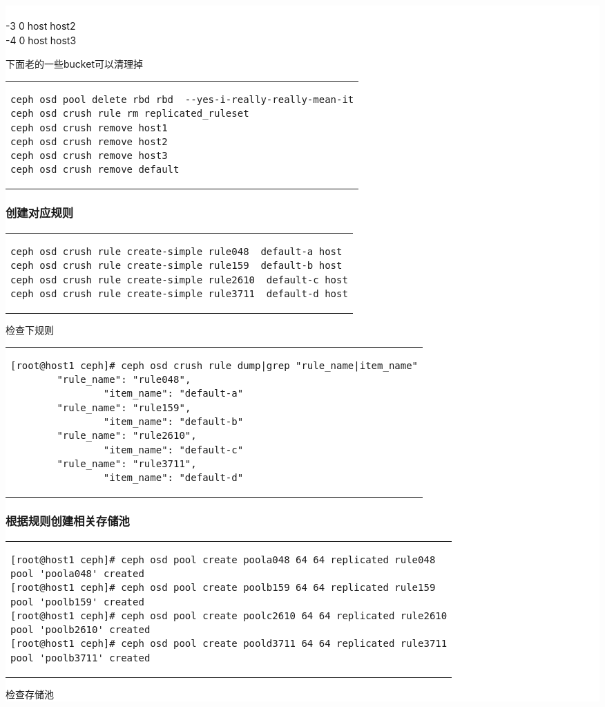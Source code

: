 </span><br><span class="line"> -<span class="number">3</span>       <span class="number">0</span>     host host2                                     </span><br><span class="line"> -<span class="number">4</span>       <span class="number">0</span>     host host3</span><br></pre></td></tr></tbody></table>

下面老的一些bucket可以清理掉  

<table><tbody><tr><td class="code"><pre><span class="line">ceph osd pool delete rbd rbd  --yes-i-really-really-mean-it</span><br><span class="line">ceph osd crush rule rm replicated_ruleset</span><br><span class="line">ceph osd crush remove host1</span><br><span class="line">ceph osd crush remove host2</span><br><span class="line">ceph osd crush remove host3</span><br><span class="line">ceph osd crush remove default</span><br></pre></td></tr></tbody></table>

### 创建对应规则

<table><tbody><tr><td class="code"><pre><span class="line">ceph osd crush rule create-simple rule048  default<span class="operator">-a</span> host</span><br><span class="line">ceph osd crush rule create-simple rule159  default-b host</span><br><span class="line">ceph osd crush rule create-simple rule2610  default-c host</span><br><span class="line">ceph osd crush rule create-simple rule3711  default<span class="operator">-d</span> host</span><br></pre></td></tr></tbody></table>

检查下规则  

<table><tbody><tr><td class="code"><pre><span class="line">[root@host1 ceph]<span class="comment"># ceph osd crush rule dump|grep "rule_name|item_name"</span></span><br><span class="line">        <span class="string">"rule_name"</span>: <span class="string">"rule048"</span>,</span><br><span class="line">                <span class="string">"item_name"</span>: <span class="string">"default-a"</span></span><br><span class="line">        <span class="string">"rule_name"</span>: <span class="string">"rule159"</span>,</span><br><span class="line">                <span class="string">"item_name"</span>: <span class="string">"default-b"</span></span><br><span class="line">        <span class="string">"rule_name"</span>: <span class="string">"rule2610"</span>,</span><br><span class="line">                <span class="string">"item_name"</span>: <span class="string">"default-c"</span></span><br><span class="line">        <span class="string">"rule_name"</span>: <span class="string">"rule3711"</span>,</span><br><span class="line">                <span class="string">"item_name"</span>: <span class="string">"default-d"</span></span><br></pre></td></tr></tbody></table>

### 根据规则创建相关存储池

<table><tbody><tr><td class="code"><pre><span class="line">[root@host1 ceph]<span class="comment"># ceph osd pool create poola048 64 64 replicated rule048</span></span><br><span class="line">pool <span class="string">'poola048'</span> created</span><br><span class="line">[root@host1 ceph]<span class="comment"># ceph osd pool create poolb159 64 64 replicated rule159</span></span><br><span class="line">pool <span class="string">'poolb159'</span> created</span><br><span class="line">[root@host1 ceph]<span class="comment"># ceph osd pool create poolc2610 64 64 replicated rule2610</span></span><br><span class="line">pool <span class="string">'poolb2610'</span> created</span><br><span class="line">[root@host1 ceph]<span class="comment"># ceph osd pool create poold3711 64 64 replicated rule3711</span></span><br><span class="line">pool <span class="string">'poolb3711'</span> created</span><br></pre></td></tr></tbody></table>

检查存储池  
